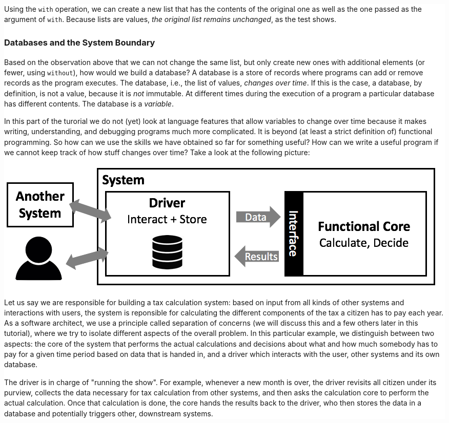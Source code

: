 Using the `with` operation, we can create a new list that has the contents
of the original one as well as the one passed as the argument of `with`. 
Because lists are values, _the original list remains unchanged_, as the
test shows.


### Databases and the System Boundary

Based on the observation above that we can not change the same list, but
only create new ones with additional elements (or fewer, using `without`),
how would we build a database? A database is a store of records where programs
can add or remove records as the program executes. The database, i.e., the
list of values, _changes over time_. If this is the case, a database, by
definition, is not a value, because it is _not_ immutable. At different
times during the execution of a program a particular database has different
contents. The database is a _variable_. 

In this part of the turorial we do not (yet) look at language features that
allow variables to change over time because it makes writing, understanding, 
and debugging programs much more complicated. It is beyond (at least a strict
definition of) functional programming. So how can we use the skills
we have obtained so far for something useful? How can we write a useful 
program if we cannot keep track of how stuff changes over time? Take a look
at the following picture:

![](./systemboundary.png) 

Let us say we are responsible for building a tax calculation
system: based on input from all kinds of other systems and interactions with users,
the system is reponsible for calculating the different components of the tax a
citizen has to pay each year. As a software architect, we use a principle called
separation of concerns (we will discuss this and a few others later in this tutorial),
where we try to isolate different aspects of the overall problem. In this particular
example, we distinguish between two aspects: the core of the system that performs the 
actual calculations and decisions about what and how much somebody has to pay for a 
given time period based on data that is handed in, and a driver which interacts with 
the user, other systems and its own database.
 
The driver is in charge of "running the show". For example, whenever a new month
is over, the driver revisits all citizen under its purview, collects the data
necessary for tax calculation from other systems, and then asks the
calculation core to perform the actual calculation. Once that calculation is done,
the core hands the results back to the driver, who then stores the data in a database
and potentially triggers other, downstream systems. 
 
